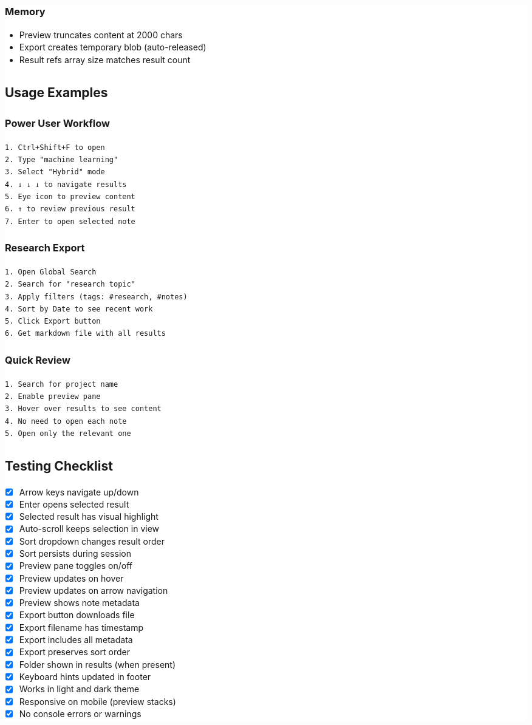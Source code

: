 ### Memory
- Preview truncates content at 2000 chars
- Export creates temporary blob (auto-released)
- Result refs array size matches result count

## Usage Examples

### Power User Workflow

```
1. Ctrl+Shift+F to open
2. Type "machine learning"
3. Select "Hybrid" mode
4. ↓ ↓ ↓ to navigate results
5. Eye icon to preview content
6. ↑ to review previous result
7. Enter to open selected note
```

### Research Export

```
1. Open Global Search
2. Search for "research topic"
3. Apply filters (tags: #research, #notes)
4. Sort by Date to see recent work
5. Click Export button
6. Get markdown file with all results
```

### Quick Review

```
1. Search for project name
2. Enable preview pane
3. Hover over results to see content
4. No need to open each note
5. Open only the relevant one
```

## Testing Checklist

- [x] Arrow keys navigate up/down
- [x] Enter opens selected result
- [x] Selected result has visual highlight
- [x] Auto-scroll keeps selection in view
- [x] Sort dropdown changes result order
- [x] Sort persists during session
- [x] Preview pane toggles on/off
- [x] Preview updates on hover
- [x] Preview updates on arrow navigation
- [x] Preview shows note metadata
- [x] Export button downloads file
- [x] Export filename has timestamp
- [x] Export includes all metadata
- [x] Export preserves sort order
- [x] Folder shown in results (when present)
- [x] Keyboard hints updated in footer
- [x] Works in light and dark theme
- [x] Responsive on mobile (preview stacks)
- [x] No console errors or warnings
